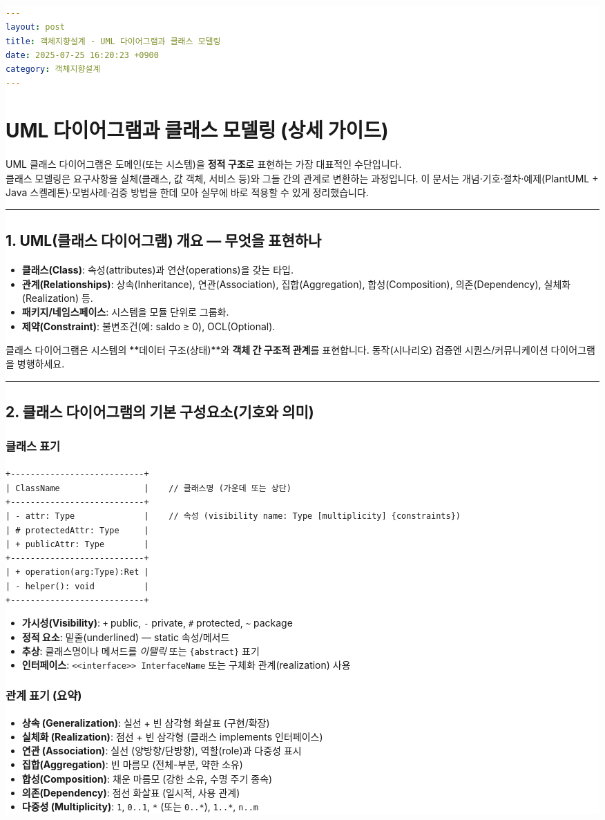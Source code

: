 ```yaml
---
layout: post
title: 객체지향설계 - UML 다이어그램과 클래스 모델링
date: 2025-07-25 16:20:23 +0900
category: 객체지향설계
---
```

# UML 다이어그램과 클래스 모델링 (상세 가이드)

UML 클래스 다이어그램은 도메인(또는 시스템)을 **정적 구조**로 표현하는 가장 대표적인 수단입니다.  
클래스 모델링은 요구사항을 실체(클래스, 값 객체, 서비스 등)와 그들 간의 관계로 변환하는 과정입니다. 이 문서는 개념·기호·절차·예제(PlantUML + Java 스켈레톤)·모범사례·검증 방법을 한데 모아 실무에 바로 적용할 수 있게 정리했습니다.

---

## 1. UML(클래스 다이어그램) 개요 — 무엇을 표현하나
- **클래스(Class)**: 속성(attributes)과 연산(operations)을 갖는 타입.  
- **관계(Relationships)**: 상속(Inheritance), 연관(Association), 집합(Aggregation), 합성(Composition), 의존(Dependency), 실체화(Realization) 등.  
- **패키지/네임스페이스**: 시스템을 모듈 단위로 그룹화.  
- **제약(Constraint)**: 불변조건(예: saldo ≥ 0), OCL(Optional).  

클래스 다이어그램은 시스템의 **데이터 구조(상태)**와 **객체 간 구조적 관계**를 표현합니다. 동작(시나리오) 검증엔 시퀀스/커뮤니케이션 다이어그램을 병행하세요.

---

## 2. 클래스 다이어그램의 기본 구성요소(기호와 의미)

### 클래스 표기
```
+---------------------------+
| ClassName                 |    // 클래스명 (가운데 또는 상단)
+---------------------------+
| - attr: Type              |    // 속성 (visibility name: Type [multiplicity] {constraints})
| # protectedAttr: Type     |
| + publicAttr: Type        |
+---------------------------+
| + operation(arg:Type):Ret |
| - helper(): void          |
+---------------------------+
```

- **가시성(Visibility)**: `+` public, `-` private, `#` protected, `~` package
- **정적 요소**: 밑줄(underlined) — static 속성/메서드
- **추상**: 클래스명이나 메서드를 *이탤릭* 또는 `{abstract}` 표기
- **인터페이스**: `<<interface>> InterfaceName` 또는 구체화 관계(realization) 사용

### 관계 표기 (요약)
- **상속 (Generalization)**: 실선 + 빈 삼각형 화살표 (구현/확장)
- **실체화 (Realization)**: 점선 + 빈 삼각형 (클래스 implements 인터페이스)
- **연관 (Association)**: 실선 (양방향/단방향), 역할(role)과 다중성 표시
- **집합(Aggregation)**: 빈 마름모 (전체-부분, 약한 소유)
- **합성(Composition)**: 채운 마름모 (강한 소유, 수명 주기 종속)
- **의존(Dependency)**: 점선 화살표 (일시적, 사용 관계)
- **다중성 (Multiplicity)**: `1`, `0..1`, `*` (또는 `0..*`), `1..*`, `n..m`
